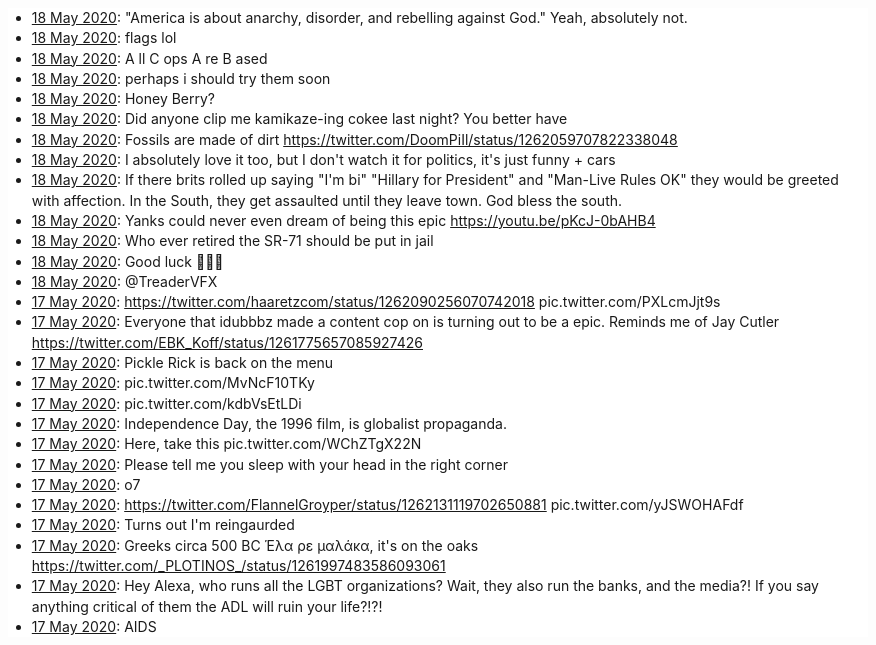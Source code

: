 * [18 May 2020](https://web.archive.org/web/20200518030614/https://twitter.com/H_Joggerr/status/1262216540512026624): "America is about anarchy, disorder, and rebelling against God."  Yeah, absolutely not. 
* [18 May 2020](https://web.archive.org/web/20200518024943/https://twitter.com/H_Joggerr/status/1262210918005592065): flags lol 
* [18 May 2020](https://web.archive.org/web/20200518025008/https://twitter.com/H_Joggerr/status/1262210264721694720): A ll C ops A re B ased 
* [18 May 2020](https://web.archive.org/web/20200518024130/https://twitter.com/H_Joggerr/status/1262209216032509954): perhaps i should try them soon 
* [18 May 2020](https://web.archive.org/web/20200518024130/https://twitter.com/H_Joggerr/status/1262209216032509954): Honey Berry? 
* [18 May 2020](https://web.archive.org/web/20200518014434/https://twitter.com/H_Joggerr/status/1262196292249366530): Did anyone clip me kamikaze-ing cokee last night? You better have 
* [18 May 2020](https://web.archive.org/web/20200518013248/https://twitter.com/H_Joggerr/status/1262192074511847424): Fossils are made of dirt https://twitter.com/DoomPiIl/status/1262059707822338048 
* [18 May 2020](https://web.archive.org/web/20200518005928/https://twitter.com/H_Joggerr/status/1262185100332187654): I absolutely love it too, but I don't watch it for politics, it's just funny + cars 
* [18 May 2020](https://web.archive.org/web/20200518005822/https://twitter.com/H_Joggerr/status/1262182555601776641): If there brits rolled up saying "I'm bi" "Hillary for President" and "Man-Live Rules OK" they would be greeted with affection. In the South, they get assaulted until they leave town.  God bless the south. 
* [18 May 2020](https://web.archive.org/web/20200518005822/https://twitter.com/H_Joggerr/status/1262182555601776641): Yanks could never even dream of being this epic https://youtu.be/pKcJ-0bAHB4 
* [18 May 2020](https://web.archive.org/web/20200518004457/https://twitter.com/H_Joggerr/status/1262181664345796608): Who ever retired the SR-71 should be put in jail 
* [18 May 2020](https://web.archive.org/web/20200518004624/https://twitter.com/H_Joggerr/status/1262181581940297729): Good luck 🤷🏻‍♂️ 
* [18 May 2020](https://web.archive.org/web/20200518002920/https://twitter.com/H_Joggerr/status/1262175810468958208): @TreaderVFX 
* [17 May 2020](https://web.archive.org/web/20200517231847/https://twitter.com/H_Joggerr/status/1262160164003753984): https://twitter.com/haaretzcom/status/1262090256070742018  pic.twitter.com/PXLcmJjt9s 
* [17 May 2020](https://web.archive.org/web/20200517230903/https://twitter.com/H_Joggerr/status/1262156229360734208): Everyone that idubbbz made a content cop on is turning out to be a epic. Reminds me of Jay Cutler https://twitter.com/EBK_Koff/status/1261775657085927426 
* [17 May 2020](https://web.archive.org/web/20200517225555/https://twitter.com/H_Joggerr/status/1262154515651928064): Pickle Rick is back on the menu 
* [17 May 2020](https://web.archive.org/web/20200517224727/https://twitter.com/H_Joggerr/status/1262152581201178625): pic.twitter.com/MvNcF10TKy 
* [17 May 2020](https://web.archive.org/web/20200517225245/https://twitter.com/H_Joggerr/status/1262151979960283144): pic.twitter.com/kdbVsEtLDi 
* [17 May 2020](https://web.archive.org/web/20200517224749/https://twitter.com/H_Joggerr/status/1262151615181709314): Independence Day, the 1996 film, is globalist propaganda. 
* [17 May 2020](https://web.archive.org/web/20200517215051/https://twitter.com/H_Joggerr/status/1262137666969243654): Here, take this pic.twitter.com/WChZTgX22N 
* [17 May 2020](https://web.archive.org/web/20200517215534/https://twitter.com/H_Joggerr/status/1262137065011056643): Please tell me you sleep with your head in the right corner 
* [17 May 2020](https://web.archive.org/web/20200517214343/https://twitter.com/H_Joggerr/status/1262136234773745667): o7 
* [17 May 2020](https://web.archive.org/web/20200517214149/https://twitter.com/H_Joggerr/status/1262134465658343424): https://twitter.com/FlannelGroyper/status/1262131119702650881  pic.twitter.com/yJSWOHAFdf 
* [17 May 2020](https://web.archive.org/web/20200517211116/https://twitter.com/H_Joggerr/status/1262128383950979076): Turns out I'm reingaurded 
* [17 May 2020](https://web.archive.org/web/20200517205957/https://twitter.com/H_Joggerr/status/1262125591647707136): Greeks circa 500 BC  Έλα ρε μαλάκα, it's on the oaks https://twitter.com/_PLOTINOS_/status/1261997483586093061 
* [17 May 2020](https://web.archive.org/web/20200517210329/https://twitter.com/H_Joggerr/status/1262125120392515585): Hey Alexa, who runs all the LGBT organizations?   Wait, they also run the banks, and the media?!  If you say anything critical of them the ADL will ruin your life?!?! 
* [17 May 2020](https://web.archive.org/web/20200517205859/https://twitter.com/H_Joggerr/status/1262124560146710528): AIDS 